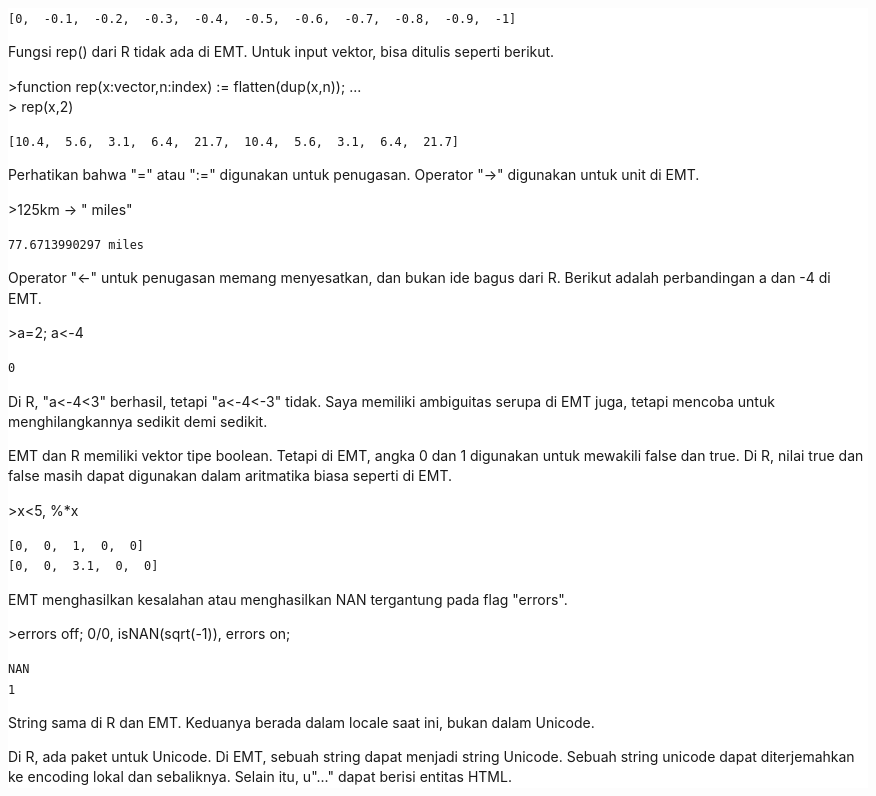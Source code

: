 
    [0,  -0.1,  -0.2,  -0.3,  -0.4,  -0.5,  -0.6,  -0.7,  -0.8,  -0.9,  -1]

Fungsi rep() dari R tidak ada di EMT. Untuk input vektor, bisa ditulis
seperti berikut.


\>function rep(x:vector,n:index) := flatten(dup(x,n)); ...  
\>   rep(x,2)


    [10.4,  5.6,  3.1,  6.4,  21.7,  10.4,  5.6,  3.1,  6.4,  21.7]

Perhatikan bahwa "=" atau ":=" digunakan untuk penugasan. Operator
"-&gt;" digunakan untuk unit di EMT.


\>125km -\> " miles"


    77.6713990297 miles

Operator "&lt;-" untuk penugasan memang menyesatkan, dan bukan ide bagus
dari R. Berikut adalah perbandingan a dan -4 di EMT.


\>a=2; a<-4


    0

Di R, "a&lt;-4&lt;3" berhasil, tetapi "a&lt;-4&lt;-3" tidak. Saya memiliki
ambiguitas serupa di EMT juga, tetapi mencoba untuk menghilangkannya
sedikit demi sedikit.


EMT dan R memiliki vektor tipe boolean. Tetapi di EMT, angka 0 dan 1
digunakan untuk mewakili false dan true. Di R, nilai true dan false
masih dapat digunakan dalam aritmatika biasa seperti di EMT.


\>x<5, %\*x


    [0,  0,  1,  0,  0]
    [0,  0,  3.1,  0,  0]

EMT menghasilkan kesalahan atau menghasilkan NAN tergantung pada flag
"errors".


\>errors off; 0/0, isNAN(sqrt(-1)), errors on;


    NAN
    1

String sama di R dan EMT. Keduanya berada dalam locale saat ini, bukan
dalam Unicode.


Di R, ada paket untuk Unicode. Di EMT, sebuah string dapat menjadi
string Unicode. Sebuah string unicode dapat diterjemahkan ke encoding
lokal dan sebaliknya. Selain itu, u"..." dapat berisi entitas HTML.
